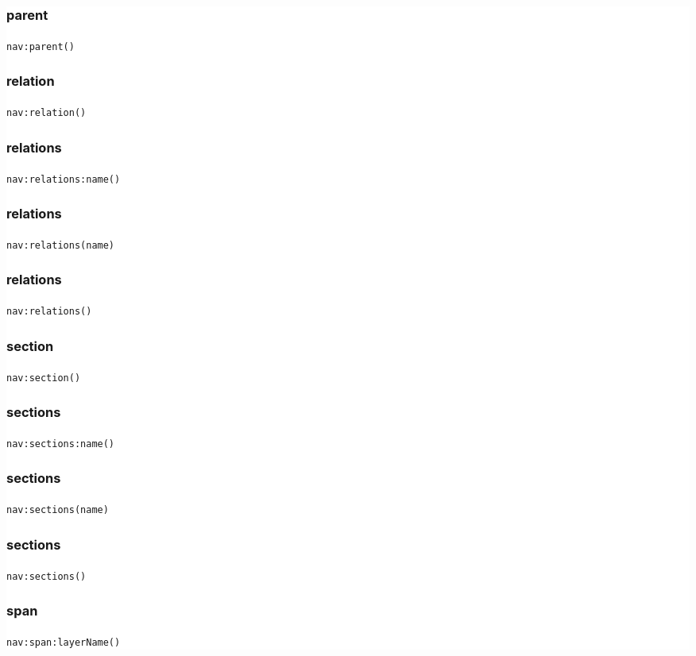 ### parent

`nav:parent()`

<a name="relation">

### relation

`nav:relation()`

<a name="relations">

### relations

`nav:relations:name()`

<a name="relations">

### relations

`nav:relations(name)`

<a name="relations">

### relations

`nav:relations()`

<a name="section">

### section

`nav:section()`

<a name="sections">

### sections

`nav:sections:name()`

<a name="sections">

### sections

`nav:sections(name)`

<a name="sections">

### sections

`nav:sections()`

<a name="span">

### span

`nav:span:layerName()`
